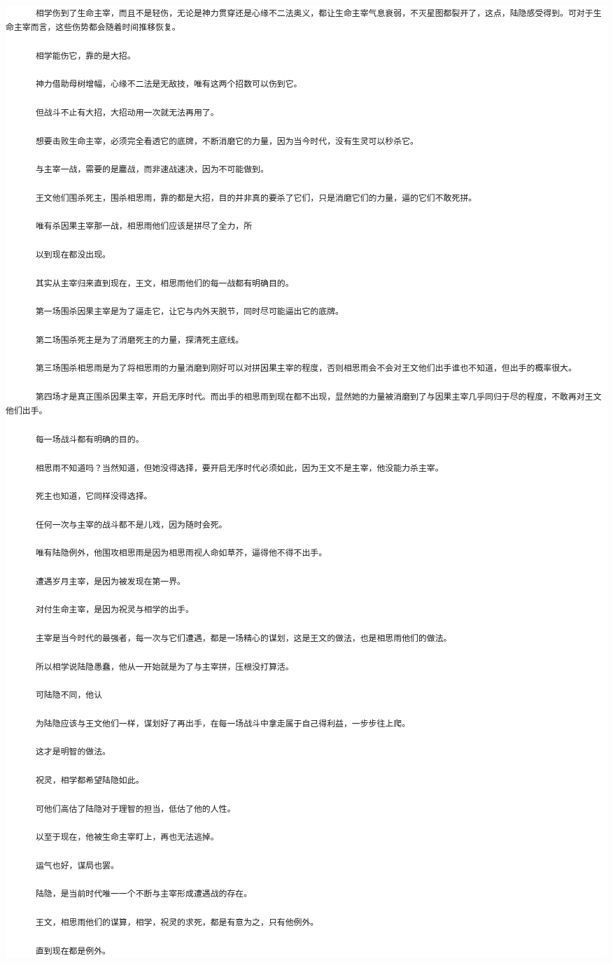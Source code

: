           相学伤到了生命主宰，而且不是轻伤，无论是神力贯穿还是心缘不二法奥义，都让生命主宰气息衰弱，不灭星图都裂开了，这点，陆隐感受得到。可对于生命主宰而言，这些伤势都会随着时间推移恢复。
      
          相学能伤它，靠的是大招。
      
          神力借助母树增幅，心缘不二法是无敌技，唯有这两个招数可以伤到它。
      
          但战斗不止有大招，大招动用一次就无法再用了。
      
          想要击败生命主宰，必须完全看透它的底牌，不断消磨它的力量，因为当今时代，没有生灵可以秒杀它。
      
          与主宰一战，需要的是鏖战，而非速战速决，因为不可能做到。
      
          王文他们围杀死主，围杀相思雨，靠的都是大招，目的并非真的要杀了它们，只是消磨它们的力量，逼的它们不敢死拼。
      
          唯有杀因果主宰那一战，相思雨他们应该是拼尽了全力，所
      
          以到现在都没出现。
      
          其实从主宰归来直到现在，王文，相思雨他们的每一战都有明确目的。
      
          第一场围杀因果主宰是为了逼走它，让它与内外天脱节，同时尽可能逼出它的底牌。
      
          第二场围杀死主是为了消磨死主的力量，探清死主底线。
      
          第三场围杀相思雨是为了将相思雨的力量消磨到刚好可以对拼因果主宰的程度，否则相思雨会不会对王文他们出手谁也不知道，但出手的概率很大。
      
          第四场才是真正围杀因果主宰，开启无序时代。而出手的相思雨到现在都不出现，显然她的力量被消磨到了与因果主宰几乎同归于尽的程度，不敢再对王文他们出手。
      
          每一场战斗都有明确的目的。
      
          相思雨不知道吗？当然知道，但她没得选择，要开启无序时代必须如此，因为王文不是主宰，他没能力杀主宰。
      
          死主也知道，它同样没得选择。
      
          任何一次与主宰的战斗都不是儿戏，因为随时会死。
      
          唯有陆隐例外，他围攻相思雨是因为相思雨视人命如草芥，逼得他不得不出手。
      
          遭遇岁月主宰，是因为被发现在第一界。
      
          对付生命主宰，是因为祝灵与相学的出手。
      
          主宰是当今时代的最强者，每一次与它们遭遇，都是一场精心的谋划，这是王文的做法，也是相思雨他们的做法。
      
          所以相学说陆隐愚蠢，他从一开始就是为了与主宰拼，压根没打算活。
      
          可陆隐不同，他认
      
          为陆隐应该与王文他们一样，谋划好了再出手，在每一场战斗中拿走属于自己得利益，一步步往上爬。
      
          这才是明智的做法。
      
          祝灵，相学都希望陆隐如此。
      
          可他们高估了陆隐对于理智的担当，低估了他的人性。
      
          以至于现在，他被生命主宰盯上，再也无法逃掉。
      
          运气也好，谋局也罢。
      
          陆隐，是当前时代唯一一个不断与主宰形成遭遇战的存在。
      
          王文，相思雨他们的谋算，相学，祝灵的求死，都是有意为之，只有他例外。
      
          直到现在都是例外。
      